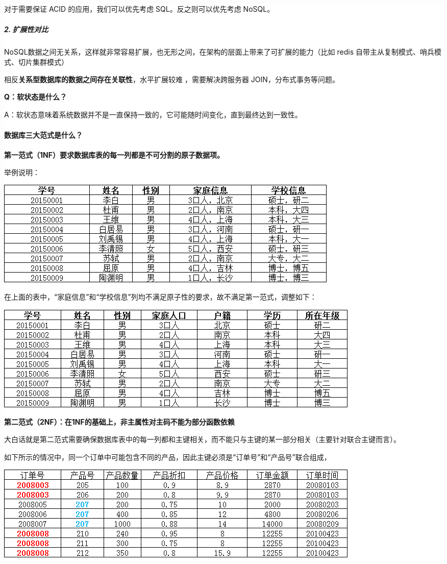 对于需要保证 ACID 的应用，我们可以优先考虑 SQL。反之则可以优先考虑 NoSQL。



##### 2. 扩展性对比

NoSQL数据之间无关系，这样就非常容易扩展，也无形之间，在架构的层面上带来了可扩展的能力（比如 redis 自带主从复制模式、哨兵模式、切片集群模式）

相反**关系型数据库的数据之间存在关联性**，水平扩展较难 ，需要解决跨服务器 JOIN，分布式事务等问题。



**Q：软状态是什么？**

A：软状态意味着系统数据并不是一直保持一致的，它可能随时间变化，直到最终达到一致性。



#### 数据库三大范式是什么？

**第一范式（1NF）要求数据库表的每一列都是不可分割的原子数据项。**

举例说明：

![img](文档图片/1218459-20180909201651535-1215699096.png)

在上面的表中，“家庭信息”和“学校信息”列均不满足原子性的要求，故不满足第一范式，调整如下：

![img](文档图片/1218459-20180909202243826-1032549277.png)



**第二范式（2NF）：在1NF的基础上，非主属性对主码不能为部分函数依赖**

大白话就是第二范式需要确保数据库表中的每一列都和主键相关，而不能只与主键的某一部分相关（主要针对联合主键而言）。

如下所示的情况中，同一个订单中可能包含不同的产品，因此主键必须是“订单号”和“产品号”联合组成，

![img](文档图片/1218459-20180909204750951-639647799.png)
